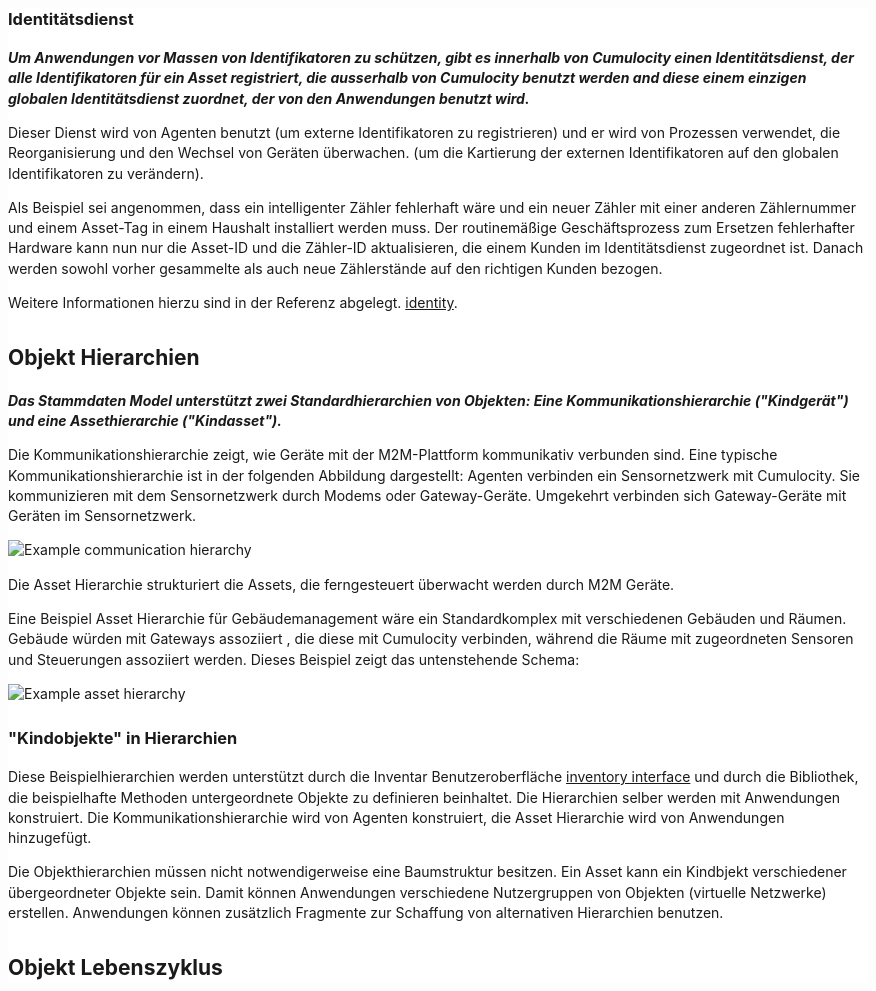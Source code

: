 ### Identitätsdienst
***Um Anwendungen vor Massen von Identifikatoren zu schützen, gibt es innerhalb von Cumulocity einen Identitätsdienst, der alle Identifikatoren für ein Asset registriert, die ausserhalb von Cumulocity benutzt werden and diese einem einzigen globalen Identitätsdienst zuordnet, der von den Anwendungen benutzt wird.***

Dieser Dienst wird von Agenten benutzt  (um externe Identifikatoren zu registrieren) und er wird von Prozessen verwendet, die Reorganisierung und den Wechsel von Geräten überwachen.  (um die Kartierung der externen Identifikatoren auf den globalen Identifikatoren zu verändern).

Als Beispiel sei angenommen, dass ein intelligenter Zähler fehlerhaft wäre und ein neuer Zähler mit einer anderen Zählernummer und einem Asset-Tag in einem Haushalt installiert werden muss. Der routinemäßige Geschäftsprozess zum Ersetzen fehlerhafter Hardware kann nun nur die Asset-ID und die Zähler-ID aktualisieren, die einem Kunden im Identitätsdienst zugeordnet ist. Danach werden sowohl vorher gesammelte als auch neue Zählerstände auf den richtigen Kunden bezogen.

Weitere Informationen hierzu sind in der Referenz abgelegt. [identity](/guides/reference/identity).

## Objekt Hierarchien
***Das Stammdaten Model unterstützt zwei Standardhierarchien von Objekten: Eine Kommunikationshierarchie ("Kindgerät") und eine Assethierarchie ("Kindasset").***


Die Kommunikationshierarchie zeigt, wie Geräte mit der M2M-Plattform kommunikativ verbunden sind. 
Eine typische Kommunikationshierarchie ist in der folgenden Abbildung dargestellt:  Agenten verbinden ein Sensornetzwerk mit Cumulocity. Sie kommunizieren mit dem Sensornetzwerk durch Modems oder Gateway-Geräte. Umgekehrt verbinden sich Gateway-Geräte mit Geräten im Sensornetzwerk.

![Example communication hierarchy](/guides/concepts-guide/commshierarchie.png)

Die Asset Hierarchie strukturiert die Assets, die ferngesteuert überwacht werden durch M2M Geräte. 

Eine Beispiel Asset Hierarchie für Gebäudemanagement wäre ein Standardkomplex mit verschiedenen Gebäuden und Räumen. Gebäude würden mit Gateways assoziiert , die diese mit Cumulocity verbinden, während die Räume mit zugeordneten Sensoren und Steuerungen assoziiert werden.  Dieses Beispiel zeigt das untenstehende Schema:

![Example asset hierarchy](/guides/concepts-guide/assethierarchie.png)

### "Kindobjekte" in Hierarchien 
Diese Beispielhierarchien werden unterstützt durch die Inventar Benutzeroberfläche [inventory interface](/guides/reference/inventory) und durch die Bibliothek, die beispielhafte Methoden untergeordnete Objekte zu definieren beinhaltet. Die Hierarchien selber werden mit Anwendungen konstruiert. Die Kommunikationshierarchie wird von Agenten konstruiert, die Asset Hierarchie wird von Anwendungen hinzugefügt.

Die Objekthierarchien müssen nicht notwendigerweise eine Baumstruktur besitzen. Ein Asset kann ein Kindbjekt verschiedener übergeordneter Objekte sein. Damit können Anwendungen verschiedene Nutzergruppen von Objekten (virtuelle Netzwerke) erstellen.  Anwendungen können zusätzlich Fragmente zur Schaffung von alternativen Hierarchien benutzen.

## Objekt Lebenszyklus
